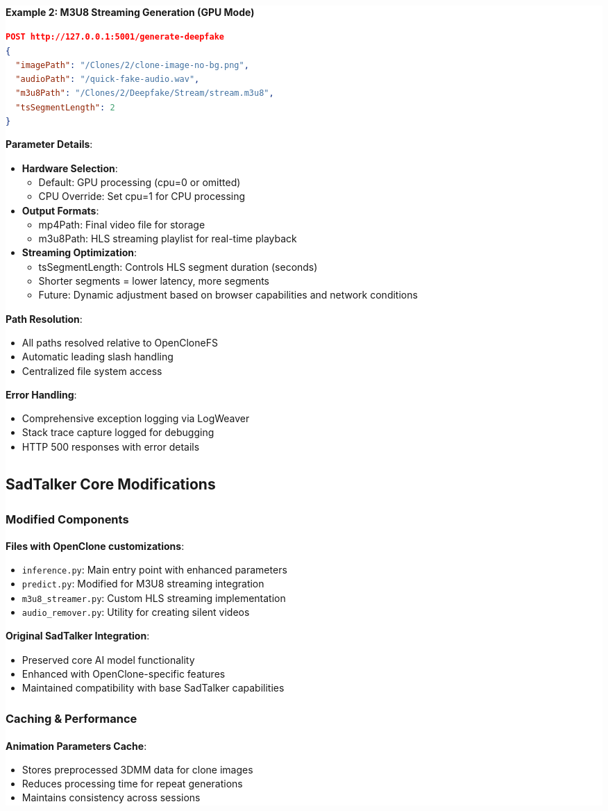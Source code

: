 **Example 2: M3U8 Streaming Generation (GPU Mode)**
```json
POST http://127.0.0.1:5001/generate-deepfake
{
  "imagePath": "/Clones/2/clone-image-no-bg.png",
  "audioPath": "/quick-fake-audio.wav",
  "m3u8Path": "/Clones/2/Deepfake/Stream/stream.m3u8",
  "tsSegmentLength": 2
}
```

**Parameter Details**:
- **Hardware Selection**: 
  - Default: GPU processing (cpu=0 or omitted)
  - CPU Override: Set cpu=1 for CPU processing
- **Output Formats**:
  - mp4Path: Final video file for storage
  - m3u8Path: HLS streaming playlist for real-time playback
- **Streaming Optimization**:
  - tsSegmentLength: Controls HLS segment duration (seconds)
  - Shorter segments = lower latency, more segments
  - Future: Dynamic adjustment based on browser capabilities and network conditions

**Path Resolution**:
- All paths resolved relative to OpenCloneFS
- Automatic leading slash handling
- Centralized file system access

**Error Handling**:
- Comprehensive exception logging via LogWeaver
- Stack trace capture logged for debugging
- HTTP 500 responses with error details

## SadTalker Core Modifications

### Modified Components
**Files with OpenClone customizations**:
- `inference.py`: Main entry point with enhanced parameters
- `predict.py`: Modified for M3U8 streaming integration  
- `m3u8_streamer.py`: Custom HLS streaming implementation
- `audio_remover.py`: Utility for creating silent videos

**Original SadTalker Integration**:
- Preserved core AI model functionality
- Enhanced with OpenClone-specific features
- Maintained compatibility with base SadTalker capabilities

### Caching & Performance
**Animation Parameters Cache**:
- Stores preprocessed 3DMM data for clone images
- Reduces processing time for repeat generations
- Maintains consistency across sessions
